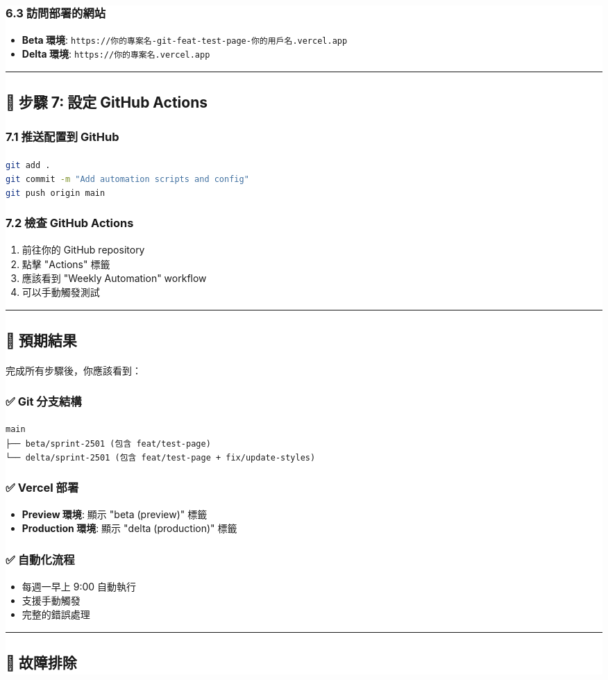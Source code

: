 ### 6.3 訪問部署的網站

- **Beta 環境**: `https://你的專案名-git-feat-test-page-你的用戶名.vercel.app`
- **Delta 環境**: `https://你的專案名.vercel.app`

---

## 📝 步驟 7: 設定 GitHub Actions

### 7.1 推送配置到 GitHub

```bash
git add .
git commit -m "Add automation scripts and config"
git push origin main
```

### 7.2 檢查 GitHub Actions

1. 前往你的 GitHub repository
2. 點擊 "Actions" 標籤
3. 應該看到 "Weekly Automation" workflow
4. 可以手動觸發測試

---

## 🎯 預期結果

完成所有步驟後，你應該看到：

### ✅ Git 分支結構

```
main
├── beta/sprint-2501 (包含 feat/test-page)
└── delta/sprint-2501 (包含 feat/test-page + fix/update-styles)
```

### ✅ Vercel 部署

- **Preview 環境**: 顯示 "beta (preview)" 標籤
- **Production 環境**: 顯示 "delta (production)" 標籤

### ✅ 自動化流程

- 每週一早上 9:00 自動執行
- 支援手動觸發
- 完整的錯誤處理

---

## 🚨 故障排除
